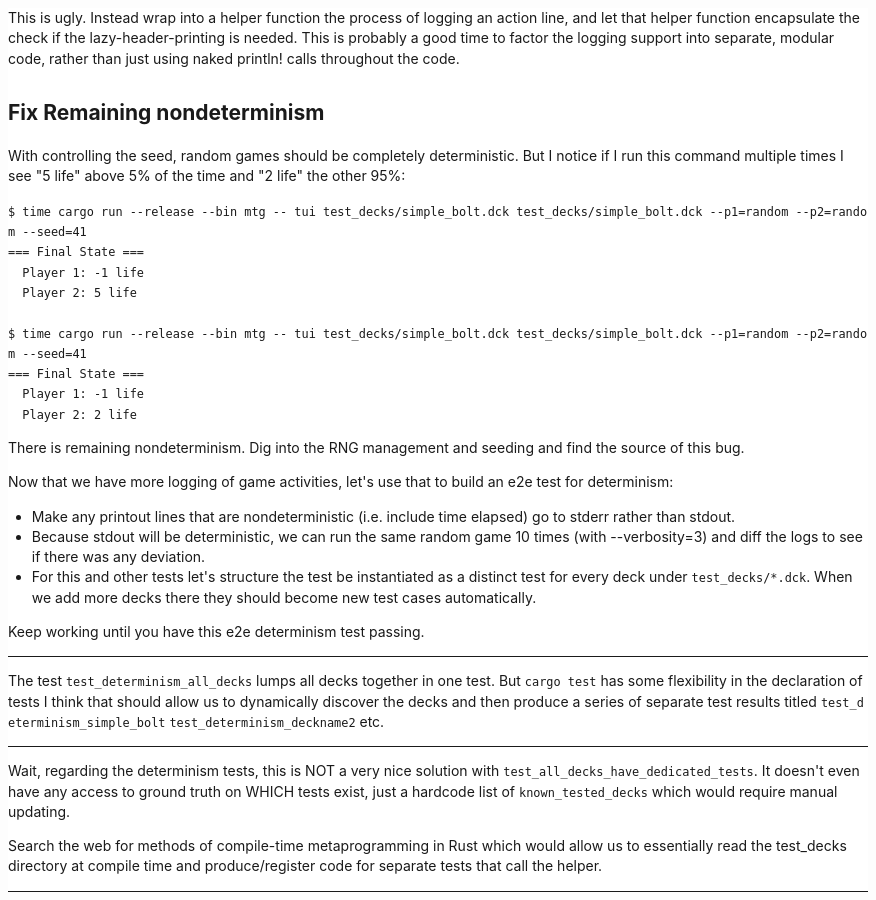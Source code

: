 This is ugly. Instead wrap into a helper function the process of logging an action line, and let that helper function encapsulate the check if the lazy-header-printing is needed. This is probably a good time to factor the logging support into separate, modular code, rather than just using naked println! calls throughout the code.


Fix Remaining nondeterminism
----------------------------------------

With controlling the seed, random games should be completely deterministic. But I notice if I run this command multiple times I see "5 life" above 5% of the time and "2 life" the other 95%:

```
$ time cargo run --release --bin mtg -- tui test_decks/simple_bolt.dck test_decks/simple_bolt.dck --p1=random --p2=random --seed=41
=== Final State ===
  Player 1: -1 life
  Player 2: 5 life

$ time cargo run --release --bin mtg -- tui test_decks/simple_bolt.dck test_decks/simple_bolt.dck --p1=random --p2=random --seed=41
=== Final State ===
  Player 1: -1 life
  Player 2: 2 life
```

There is remaining nondeterminism. Dig into the RNG management and seeding and find the source of this bug.

Now that we have more logging of game activities, let's use that to build an e2e test for determinism:

- Make any printout lines that are nondeterministic (i.e. include time elapsed) go to stderr rather than stdout.
- Because stdout will be deterministic, we can run the same random game 10 times (with --verbosity=3) and diff the logs to see if there was any deviation.
- For this and other tests let's structure the test be instantiated as a distinct test for every deck under `test_decks/*.dck`. When we add more decks there they should become new test cases automatically.

Keep working until you have this e2e determinism test passing.

----

The test `test_determinism_all_decks` lumps all decks together in one test. But `cargo test` has some flexibility in the declaration of tests I think that should allow us to dynamically discover the decks and then produce a series of separate test results titled `test_determinism_simple_bolt` `test_determinism_deckname2` etc.

---

Wait, regarding the determinism tests, this is NOT a very nice solution with `test_all_decks_have_dedicated_tests`. It doesn't even have any access to ground truth on WHICH tests exist, just a hardcode list of `known_tested_decks` which would require manual updating.

Search the web for methods of compile-time metaprogramming in Rust which would allow us to essentially read the test_decks directory at compile time and produce/register code for separate tests that call the helper.

---
